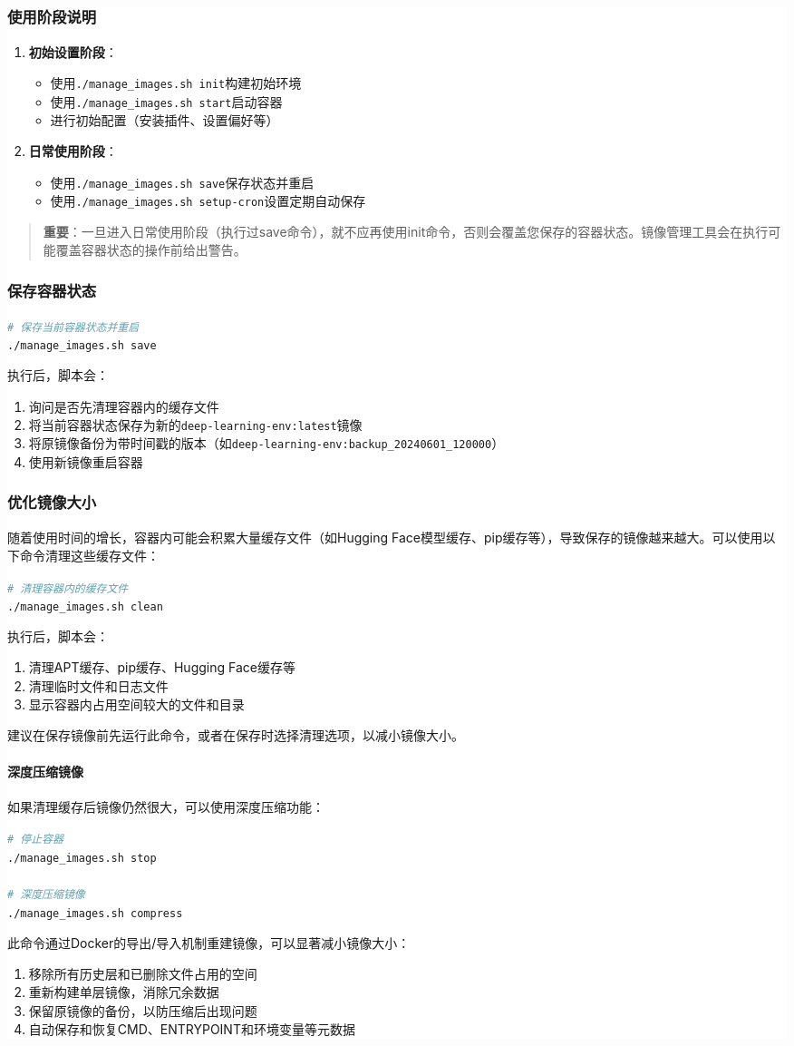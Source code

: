 ### 使用阶段说明

1. **初始设置阶段**：
   - 使用`./manage_images.sh init`构建初始环境
   - 使用`./manage_images.sh start`启动容器
   - 进行初始配置（安装插件、设置偏好等）

2. **日常使用阶段**：
   - 使用`./manage_images.sh save`保存状态并重启
   - 使用`./manage_images.sh setup-cron`设置定期自动保存

> **重要**：一旦进入日常使用阶段（执行过save命令），就不应再使用init命令，否则会覆盖您保存的容器状态。镜像管理工具会在执行可能覆盖容器状态的操作前给出警告。

### 保存容器状态

```bash
# 保存当前容器状态并重启
./manage_images.sh save
```

执行后，脚本会：
1. 询问是否先清理容器内的缓存文件
2. 将当前容器状态保存为新的`deep-learning-env:latest`镜像
3. 将原镜像备份为带时间戳的版本（如`deep-learning-env:backup_20240601_120000`）
4. 使用新镜像重启容器

### 优化镜像大小

随着使用时间的增长，容器内可能会积累大量缓存文件（如Hugging Face模型缓存、pip缓存等），导致保存的镜像越来越大。可以使用以下命令清理这些缓存文件：

```bash
# 清理容器内的缓存文件
./manage_images.sh clean
```

执行后，脚本会：
1. 清理APT缓存、pip缓存、Hugging Face缓存等
2. 清理临时文件和日志文件
3. 显示容器内占用空间较大的文件和目录

建议在保存镜像前先运行此命令，或者在保存时选择清理选项，以减小镜像大小。

#### 深度压缩镜像

如果清理缓存后镜像仍然很大，可以使用深度压缩功能：

```bash
# 停止容器
./manage_images.sh stop

# 深度压缩镜像
./manage_images.sh compress
```

此命令通过Docker的导出/导入机制重建镜像，可以显著减小镜像大小：
1. 移除所有历史层和已删除文件占用的空间
2. 重新构建单层镜像，消除冗余数据
3. 保留原镜像的备份，以防压缩后出现问题
4. 自动保存和恢复CMD、ENTRYPOINT和环境变量等元数据

